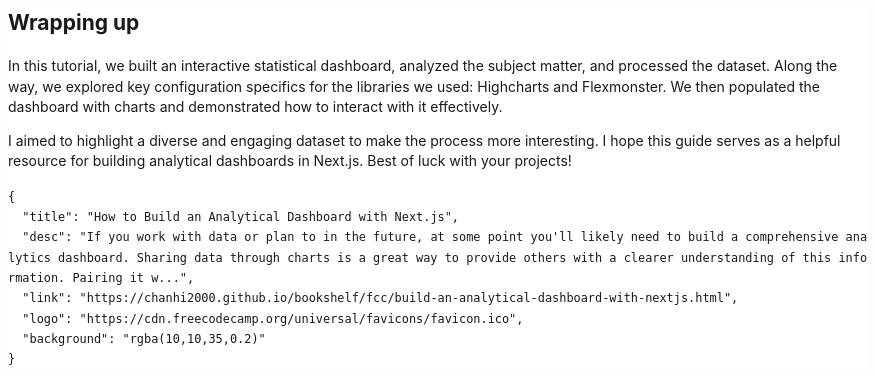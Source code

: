 
## Wrapping up

In this tutorial, we built an interactive statistical dashboard, analyzed the subject matter, and processed the dataset. Along the way, we explored key configuration specifics for the libraries we used: Highcharts and Flexmonster. We then populated the dashboard with charts and demonstrated how to interact with it effectively.

I aimed to highlight a diverse and engaging dataset to make the process more interesting. I hope this guide serves as a helpful resource for building analytical dashboards in Next.js. Best of luck with your projects!


```component VPCard
{
  "title": "How to Build an Analytical Dashboard with Next.js",
  "desc": "If you work with data or plan to in the future, at some point you'll likely need to build a comprehensive analytics dashboard. Sharing data through charts is a great way to provide others with a clearer understanding of this information. Pairing it w...",
  "link": "https://chanhi2000.github.io/bookshelf/fcc/build-an-analytical-dashboard-with-nextjs.html",
  "logo": "https://cdn.freecodecamp.org/universal/favicons/favicon.ico",
  "background": "rgba(10,10,35,0.2)"
}
```
